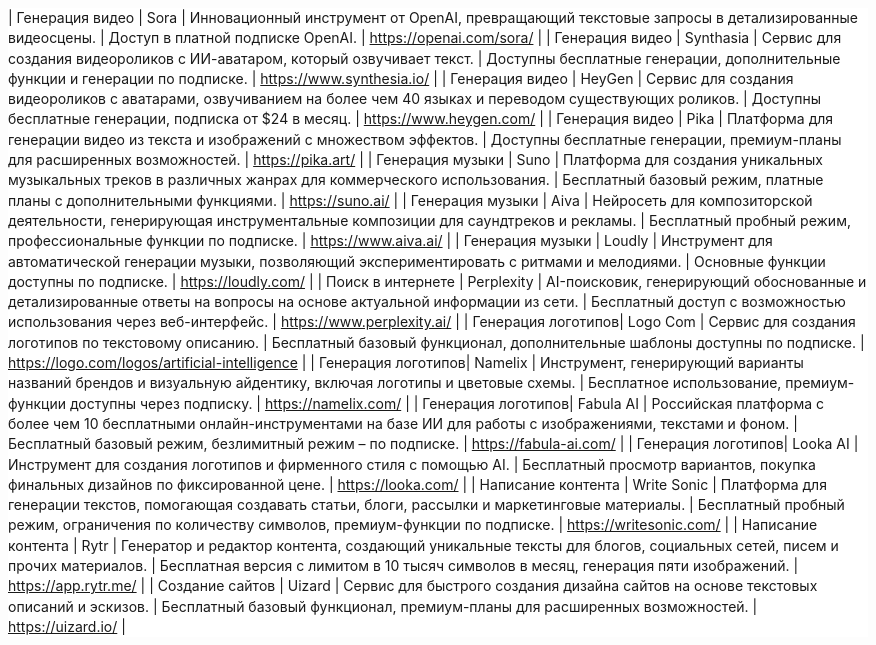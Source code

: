 | Генерация видео    | Sora              | Инновационный инструмент от OpenAI, превращающий текстовые запросы в детализированные видеосцены.                                                                                                      | Доступ в платной подписке OpenAI.                                                          | https://openai.com/sora/              |
| Генерация видео    | Synthasia         | Сервис для создания видеороликов с ИИ-аватаром, который озвучивает текст.                                                                                                                              | Доступны бесплатные генерации, дополнительные функции и генерации по подписке.              | https://www.synthesia.io/             |
| Генерация видео    | HeyGen            | Сервис для создания видеороликов с аватарами, озвучиванием на более чем 40 языках и переводом существующих роликов.                                                                                    | Доступны бесплатные генерации, подписка от $24 в месяц.                                     | https://www.heygen.com/               |
| Генерация видео    | Pika              | Платформа для генерации видео из текста и изображений с множеством эффектов.                                                                                                                          | Доступны бесплатные генерации, премиум-планы для расширенных возможностей.                  | https://pika.art/                     |
| Генерация музыки   | Suno              | Платформа для создания уникальных музыкальных треков в различных жанрах для коммерческого использования.                                                                                                | Бесплатный базовый режим, платные планы с дополнительными функциями.                        | https://suno.ai/                      |
| Генерация музыки   | Aiva              | Нейросеть для композиторской деятельности, генерирующая инструментальные композиции для саундтреков и рекламы.                                                                                         | Бесплатный пробный режим, профессиональные функции по подписке.                             | https://www.aiva.ai/                  |
| Генерация музыки   | Loudly            | Инструмент для автоматической генерации музыки, позволяющий экспериментировать с ритмами и мелодиями.                                                                                                  | Основные функции доступны по подписке.                                                     | https://loudly.com/                   |
| Поиск в интернете  | Perplexity        | AI-поисковик, генерирующий обоснованные и детализированные ответы на вопросы на основе актуальной информации из сети.                                                                                 | Бесплатный доступ с возможностью использования через веб-интерфейс.                         | https://www.perplexity.ai/            |
| Генерация логотипов| Logo Com          | Сервис для создания логотипов по текстовому описанию.                                                                                                                                                  | Бесплатный базовый функционал, дополнительные шаблоны доступны по подписке.                 | https://logo.com/logos/artificial-intelligence |
| Генерация логотипов| Namelix          | Инструмент, генерирующий варианты названий брендов и визуальную айдентику, включая логотипы и цветовые схемы.                                                                                          | Бесплатное использование, премиум-функции доступны через подписку.                          | https://namelix.com/                  |
| Генерация логотипов| Fabula AI         | Российская платформа с более чем 10 бесплатными онлайн-инструментами на базе ИИ для работы с изображениями, текстами и фоном.                                                                           | Бесплатный базовый режим, безлимитный режим – по подписке.                                  | https://fabula-ai.com/                |
| Генерация логотипов| Looka AI          | Инструмент для создания логотипов и фирменного стиля с помощью AI.                                                                                                                                      | Бесплатный просмотр вариантов, покупка финальных дизайнов по фиксированной цене.            | https://looka.com/                    |
| Написание контента | Write Sonic       | Платформа для генерации текстов, помогающая создавать статьи, блоги, рассылки и маркетинговые материалы.                                                                                               | Бесплатный пробный режим, ограничения по количеству символов, премиум-функции по подписке.  | https://writesonic.com/               |
| Написание контента | Rytr              | Генератор и редактор контента, создающий уникальные тексты для блогов, социальных сетей, писем и прочих материалов.                                                                                    | Бесплатная версия с лимитом в 10 тысяч символов в месяц, генерация пяти изображений.        | https://app.rytr.me/                  |
| Создание сайтов    | Uizard            | Сервис для быстрого создания дизайна сайтов на основе текстовых описаний и эскизов.                                                                                                                    | Бесплатный базовый функционал, премиум-планы для расширенных возможностей.                  | https://uizard.io/                    |